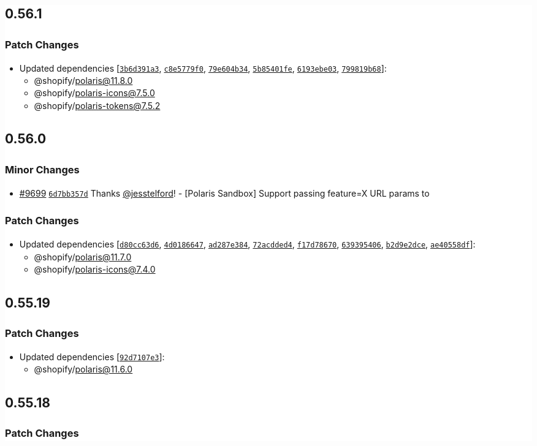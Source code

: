 ## 0.56.1

### Patch Changes

- Updated dependencies [[`3b6d391a3`](https://github.com/Shopify/polaris/commit/3b6d391a3b002f9e827960fee05a6bc633ea449b), [`c8e5779f0`](https://github.com/Shopify/polaris/commit/c8e5779f097c6509ff84deacf17c41d1b5ecfd41), [`79e604b34`](https://github.com/Shopify/polaris/commit/79e604b340c4a80fcd45ab40a19c8210319bbea5), [`5b85401fe`](https://github.com/Shopify/polaris/commit/5b85401fe56ee07f107358548669ed8f1d6ecceb), [`6193ebe03`](https://github.com/Shopify/polaris/commit/6193ebe03b5387395537ff0530befa51f3e0905b), [`799819b68`](https://github.com/Shopify/polaris/commit/799819b687a319328bf36917ba79c6324197aba9)]:
  - @shopify/polaris@11.8.0
  - @shopify/polaris-icons@7.5.0
  - @shopify/polaris-tokens@7.5.2

## 0.56.0

### Minor Changes

- [#9699](https://github.com/Shopify/polaris/pull/9699) [`6d7bb357d`](https://github.com/Shopify/polaris/commit/6d7bb357de47d871368d2e15e1a646bd4eaed64a) Thanks [@jesstelford](https://github.com/jesstelford)! - [Polaris Sandbox] Support passing feature=X URL params to <AppProvider>

### Patch Changes

- Updated dependencies [[`d80cc63d6`](https://github.com/Shopify/polaris/commit/d80cc63d667ea08bb1e7ed9ce184da9f087dcb9d), [`4d0186647`](https://github.com/Shopify/polaris/commit/4d018664742bc3c9e7c4b577d31dcd05d09a2a6f), [`ad287e384`](https://github.com/Shopify/polaris/commit/ad287e3842eb7e1ebf2f63079e3ffbc20271f8bb), [`72acdded4`](https://github.com/Shopify/polaris/commit/72acdded4e06d135bce6b3ac0fffc1d73829d979), [`f17d78670`](https://github.com/Shopify/polaris/commit/f17d78670682861d38695d2715fcd0bdec855677), [`639395406`](https://github.com/Shopify/polaris/commit/6393954066675721b9d9a8c9543b78d97e8af19b), [`b2d9e2dce`](https://github.com/Shopify/polaris/commit/b2d9e2dced8d6f8c94c08e99a7e5b4a226d8cbcf), [`ae40558df`](https://github.com/Shopify/polaris/commit/ae40558dfc5ed5faabd7ba5812307a077b00a27f)]:
  - @shopify/polaris@11.7.0
  - @shopify/polaris-icons@7.4.0

## 0.55.19

### Patch Changes

- Updated dependencies [[`92d7107e3`](https://github.com/Shopify/polaris/commit/92d7107e3f72a97d9c3d52620c1a8b068fddbcf9)]:
  - @shopify/polaris@11.6.0

## 0.55.18

### Patch Changes
